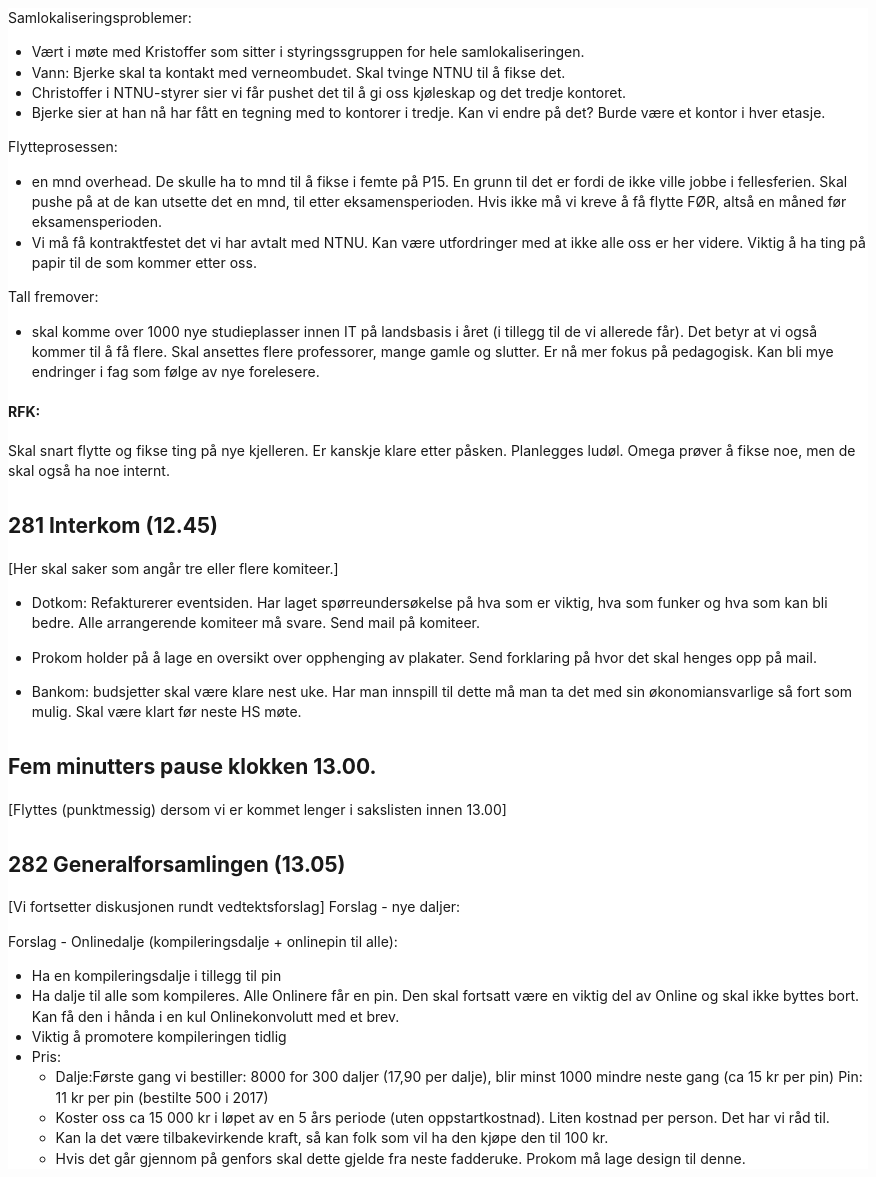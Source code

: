 Samlokaliseringsproblemer:

 * Vært i møte med Kristoffer som sitter i styringssgruppen for hele samlokaliseringen.
 * Vann: Bjerke skal ta kontakt med verneombudet. Skal tvinge NTNU til å fikse det.
 * Christoffer i NTNU-styrer sier vi får pushet det til å gi oss kjøleskap og det tredje kontoret. 
 * Bjerke sier at han nå har fått en tegning med to kontorer i tredje. Kan vi endre på det? Burde være et kontor i hver etasje.

Flytteprosessen: 

 * en mnd overhead. De skulle ha to mnd til å fikse i femte på P15. En grunn til det er fordi de ikke ville jobbe i fellesferien. Skal pushe på at de kan utsette det en mnd, til etter eksamensperioden. Hvis ikke må vi kreve å få flytte FØR, altså en måned før eksamensperioden. 
 * Vi må få kontraktfestet det vi har avtalt med NTNU. Kan være utfordringer med at ikke alle oss er her videre. Viktig å ha ting på papir til de som kommer etter oss.

Tall fremover: 

 * skal komme over 1000 nye studieplasser innen IT på landsbasis i året (i tillegg til de vi allerede får). Det betyr at vi også kommer til å få flere. Skal ansettes flere professorer, mange gamle og slutter. Er nå mer fokus på pedagogisk. Kan bli mye endringer i fag som følge av nye forelesere. 

#### RFK:
Skal snart flytte og fikse ting på nye kjelleren. Er kanskje klare etter påsken. Planlegges ludøl. Omega prøver å fikse noe, men de skal også ha noe internt.  

## 281 Interkom (12.45) 
[Her skal saker som angår tre eller flere komiteer.]  

 * Dotkom: Refakturerer eventsiden. Har laget spørreundersøkelse på hva som er viktig, hva som funker og hva som kan bli bedre.
Alle arrangerende komiteer må svare. Send mail på komiteer.

 * Prokom holder på å lage en oversikt over opphenging av plakater. Send forklaring på hvor det skal henges opp på mail.

 * Bankom: budsjetter skal være klare nest uke. Har man innspill til dette må man ta det med sin økonomiansvarlige så fort som mulig. Skal være klart før neste HS møte.

## Fem minutters pause klokken 13.00.
[Flyttes (punktmessig) dersom vi er kommet lenger i sakslisten innen 13.00]

## 282 Generalforsamlingen (13.05)
[Vi fortsetter diskusjonen rundt vedtektsforslag]
Forslag - nye daljer:

Forslag - Onlinedalje (kompileringsdalje + onlinepin til alle):

 * Ha en kompileringsdalje i tillegg til pin
 * Ha dalje til alle som kompileres. Alle Onlinere får en pin. Den skal fortsatt være en viktig del av Online og skal ikke byttes bort. Kan få den i hånda i en kul Onlinekonvolutt med et brev. 
 * Viktig å promotere kompileringen tidlig
 * Pris: 
    * Dalje:Første gang vi bestiller: 8000 for 300 daljer (17,90 per dalje), blir minst 1000 mindre neste gang (ca 15 kr per pin)
Pin: 11 kr per pin (bestilte 500 i 2017)
    * Koster oss ca 15 000 kr i løpet av en 5 års periode (uten oppstartkostnad). Liten kostnad per person. Det har vi råd til.
    * Kan la det være tilbakevirkende kraft, så kan folk som vil ha den kjøpe den til 100 kr. 
    * Hvis det går gjennom på genfors skal dette gjelde fra neste fadderuke. Prokom må lage design til denne. 

